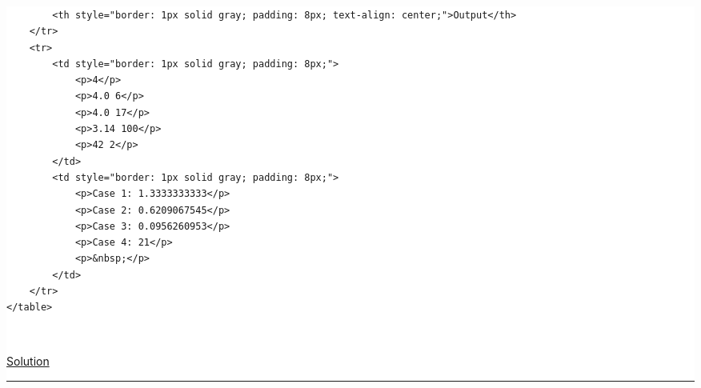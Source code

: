             <th style="border: 1px solid gray; padding: 8px; text-align: center;">Output</th>
        </tr>
        <tr>
            <td style="border: 1px solid gray; padding: 8px;">
                <p>4</p> 
                <p>4.0 6</p> 
                <p>4.0 17</p> 
                <p>3.14 100</p> 
                <p>42 2</p> 
            </td>
            <td style="border: 1px solid gray; padding: 8px;">
                <p>Case 1: 1.3333333333</p> 
                <p>Case 2: 0.6209067545</p> 
                <p>Case 3: 0.0956260953</p> 
                <p>Case 4: 21</p> 
                <p>&nbsp;</p> 
            </td>
        </tr>
    </table>
</div>
<br>

[Solution](Exercises/ex_02_33_lightoj_1072.cpp)

---